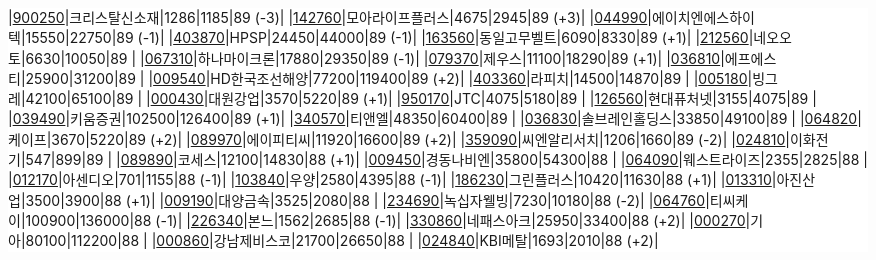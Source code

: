 |[900250](https://finance.daum.net/quotes/A900250)|크리스탈신소재|1286|1185|89 (-3)|
|[142760](https://finance.daum.net/quotes/A142760)|모아라이프플러스|4675|2945|89 (+3)|
|[044990](https://finance.daum.net/quotes/A044990)|에이치엔에스하이텍|15550|22750|89 (-1)|
|[403870](https://finance.daum.net/quotes/A403870)|HPSP|24450|44000|89 (-1)|
|[163560](https://finance.daum.net/quotes/A163560)|동일고무벨트|6090|8330|89 (+1)|
|[212560](https://finance.daum.net/quotes/A212560)|네오오토|6630|10050|89 |
|[067310](https://finance.daum.net/quotes/A067310)|하나마이크론|17880|29350|89 (-1)|
|[079370](https://finance.daum.net/quotes/A079370)|제우스|11100|18290|89 (+1)|
|[036810](https://finance.daum.net/quotes/A036810)|에프에스티|25900|31200|89 |
|[009540](https://finance.daum.net/quotes/A009540)|HD한국조선해양|77200|119400|89 (+2)|
|[403360](https://finance.daum.net/quotes/A403360)|라피치|14500|14870|89 |
|[005180](https://finance.daum.net/quotes/A005180)|빙그레|42100|65100|89 |
|[000430](https://finance.daum.net/quotes/A000430)|대원강업|3570|5220|89 (+1)|
|[950170](https://finance.daum.net/quotes/A950170)|JTC|4075|5180|89 |
|[126560](https://finance.daum.net/quotes/A126560)|현대퓨처넷|3155|4075|89 |
|[039490](https://finance.daum.net/quotes/A039490)|키움증권|102500|126400|89 (+1)|
|[340570](https://finance.daum.net/quotes/A340570)|티앤엘|48350|60400|89 |
|[036830](https://finance.daum.net/quotes/A036830)|솔브레인홀딩스|33850|49100|89 |
|[064820](https://finance.daum.net/quotes/A064820)|케이프|3670|5220|89 (+2)|
|[089970](https://finance.daum.net/quotes/A089970)|에이피티씨|11920|16600|89 (+2)|
|[359090](https://finance.daum.net/quotes/A359090)|씨엔알리서치|1206|1660|89 (-2)|
|[024810](https://finance.daum.net/quotes/A024810)|이화전기|547|899|89 |
|[089890](https://finance.daum.net/quotes/A089890)|코세스|12100|14830|88 (+1)|
|[009450](https://finance.daum.net/quotes/A009450)|경동나비엔|35800|54300|88 |
|[064090](https://finance.daum.net/quotes/A064090)|웨스트라이즈|2355|2825|88 |
|[012170](https://finance.daum.net/quotes/A012170)|아센디오|701|1155|88 (-1)|
|[103840](https://finance.daum.net/quotes/A103840)|우양|2580|4395|88 (-1)|
|[186230](https://finance.daum.net/quotes/A186230)|그린플러스|10420|11630|88 (+1)|
|[013310](https://finance.daum.net/quotes/A013310)|아진산업|3500|3900|88 (+1)|
|[009190](https://finance.daum.net/quotes/A009190)|대양금속|3525|2080|88 |
|[234690](https://finance.daum.net/quotes/A234690)|녹십자웰빙|7230|10180|88 (-2)|
|[064760](https://finance.daum.net/quotes/A064760)|티씨케이|100900|136000|88 (-1)|
|[226340](https://finance.daum.net/quotes/A226340)|본느|1562|2685|88 (-1)|
|[330860](https://finance.daum.net/quotes/A330860)|네패스아크|25950|33400|88 (+2)|
|[000270](https://finance.daum.net/quotes/A000270)|기아|80100|112200|88 |
|[000860](https://finance.daum.net/quotes/A000860)|강남제비스코|21700|26650|88 |
|[024840](https://finance.daum.net/quotes/A024840)|KBI메탈|1693|2010|88 (+2)|